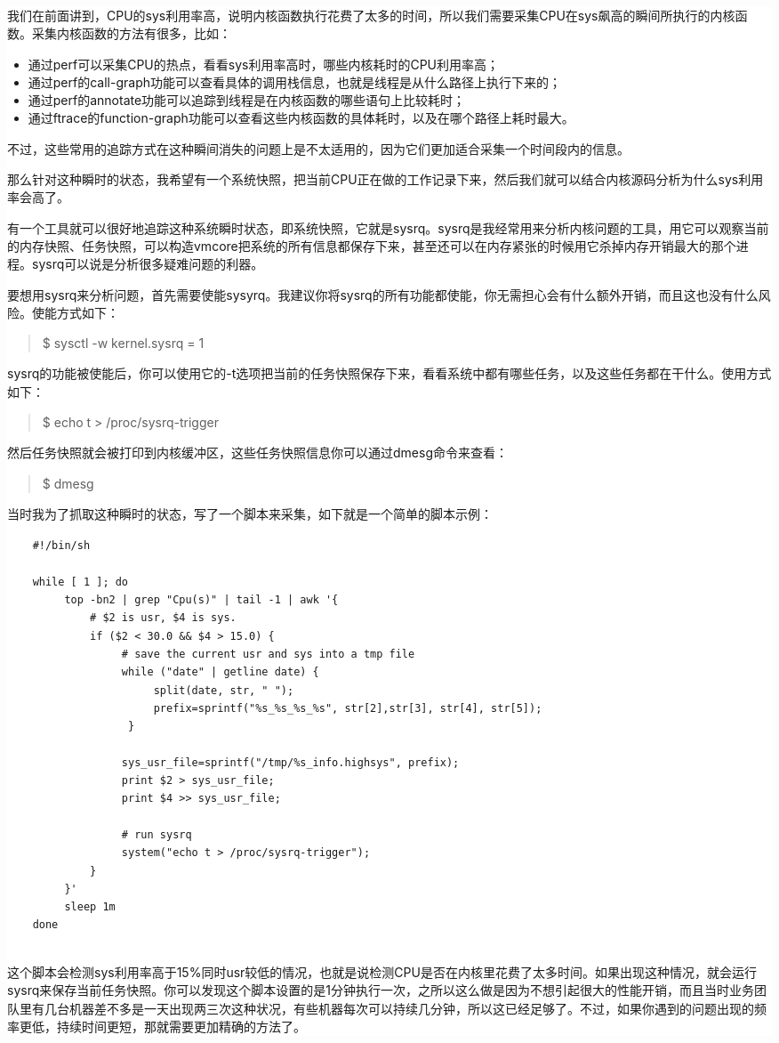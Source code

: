 我们在前面讲到，CPU的sys利用率高，说明内核函数执行花费了太多的时间，所以我们需要采集CPU在sys飙高的瞬间所执行的内核函数。采集内核函数的方法有很多，比如：

* 通过perf可以采集CPU的热点，看看sys利用率高时，哪些内核耗时的CPU利用率高；
* 通过perf的call-graph功能可以查看具体的调用栈信息，也就是线程是从什么路径上执行下来的；
* 通过perf的annotate功能可以追踪到线程是在内核函数的哪些语句上比较耗时；
* 通过ftrace的function-graph功能可以查看这些内核函数的具体耗时，以及在哪个路径上耗时最大。

不过，这些常用的追踪方式在这种瞬间消失的问题上是不太适用的，因为它们更加适合采集一个时间段内的信息。

那么针对这种瞬时的状态，我希望有一个系统快照，把当前CPU正在做的工作记录下来，然后我们就可以结合内核源码分析为什么sys利用率会高了。

有一个工具就可以很好地追踪这种系统瞬时状态，即系统快照，它就是sysrq。sysrq是我经常用来分析内核问题的工具，用它可以观察当前的内存快照、任务快照，可以构造vmcore把系统的所有信息都保存下来，甚至还可以在内存紧张的时候用它杀掉内存开销最大的那个进程。sysrq可以说是分析很多疑难问题的利器。

要想用sysrq来分析问题，首先需要使能sysyrq。我建议你将sysrq的所有功能都使能，你无需担心会有什么额外开销，而且这也没有什么风险。使能方式如下：

> \$ sysctl \-w kernel.sysrq = 1

sysrq的功能被使能后，你可以使用它的-t选项把当前的任务快照保存下来，看看系统中都有哪些任务，以及这些任务都在干什么。使用方式如下：

> \$ echo t > /proc/sysrq-trigger

然后任务快照就会被打印到内核缓冲区，这些任务快照信息你可以通过dmesg命令来查看：

> \$ dmesg

当时我为了抓取这种瞬时的状态，写了一个脚本来采集，如下就是一个简单的脚本示例：

```
    #!/bin/sh
    
    while [ 1 ]; do
         top -bn2 | grep "Cpu(s)" | tail -1 | awk '{
             # $2 is usr, $4 is sys.
             if ($2 < 30.0 && $4 > 15.0) {
                  # save the current usr and sys into a tmp file
                  while ("date" | getline date) {
                       split(date, str, " ");
                       prefix=sprintf("%s_%s_%s_%s", str[2],str[3], str[4], str[5]);
                   }
    
                  sys_usr_file=sprintf("/tmp/%s_info.highsys", prefix);
                  print $2 > sys_usr_file;
                  print $4 >> sys_usr_file;
    
                  # run sysrq
                  system("echo t > /proc/sysrq-trigger");
             }
         }'
         sleep 1m
    done
    

```

这个脚本会检测sys利用率高于15\%同时usr较低的情况，也就是说检测CPU是否在内核里花费了太多时间。如果出现这种情况，就会运行sysrq来保存当前任务快照。你可以发现这个脚本设置的是1分钟执行一次，之所以这么做是因为不想引起很大的性能开销，而且当时业务团队里有几台机器差不多是一天出现两三次这种状况，有些机器每次可以持续几分钟，所以这已经足够了。不过，如果你遇到的问题出现的频率更低，持续时间更短，那就需要更加精确的方法了。
